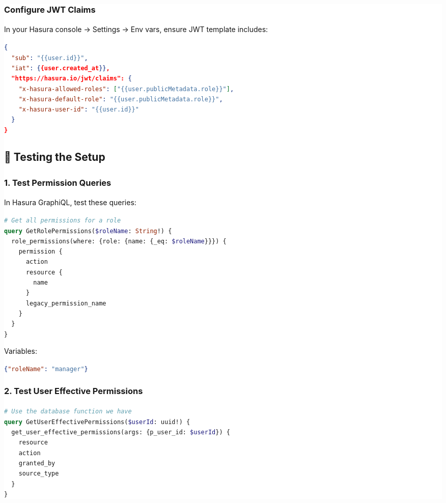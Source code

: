 ### Configure JWT Claims

In your Hasura console → Settings → Env vars, ensure JWT template includes:

```json
{
  "sub": "{{user.id}}",
  "iat": {{user.created_at}},
  "https://hasura.io/jwt/claims": {
    "x-hasura-allowed-roles": ["{{user.publicMetadata.role}}"],
    "x-hasura-default-role": "{{user.publicMetadata.role}}",
    "x-hasura-user-id": "{{user.id}}"
  }
}
```

## 🎯 Testing the Setup

### 1. Test Permission Queries

In Hasura GraphiQL, test these queries:

```graphql
# Get all permissions for a role
query GetRolePermissions($roleName: String!) {
  role_permissions(where: {role: {name: {_eq: $roleName}}}) {
    permission {
      action
      resource {
        name
      }
      legacy_permission_name
    }
  }
}
```

Variables:
```json
{"roleName": "manager"}
```

### 2. Test User Effective Permissions

```graphql
# Use the database function we have
query GetUserEffectivePermissions($userId: uuid!) {
  get_user_effective_permissions(args: {p_user_id: $userId}) {
    resource
    action
    granted_by
    source_type
  }
}
```
